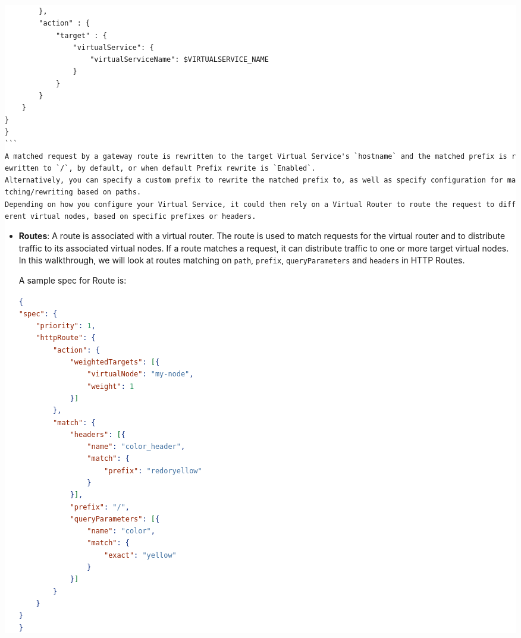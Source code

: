             },
            "action" : {
                "target" : {
                    "virtualService": {
                        "virtualServiceName": $VIRTUALSERVICE_NAME
                    }
                }
            }
        }
    }
	}
	```
	A matched request by a gateway route is rewritten to the target Virtual Service's `hostname` and the matched prefix is rewritten to `/`, by default, or when default Prefix rewrite is `Enabled`. 
	Alternatively, you can specify a custom prefix to rewrite the matched prefix to, as well as specify configuration for matching/rewriting based on paths.
	Depending on how you configure your Virtual Service, it could then rely on a Virtual Router to route the request to different virtual nodes, based on specific prefixes or headers.
	
- **Routes**: A route is associated with a virtual router. The route is used to match requests for the virtual router and to distribute traffic to its associated virtual nodes. If a route matches a request, it can distribute traffic to one or more target virtual nodes. In this walkthrough, we will look at routes matching on `path`, `prefix`, `queryParameters` and `headers` in HTTP Routes. 
 
    A sample spec for Route is:
    
    ```json
  {
  	"spec": {
  		"priority": 1,
  		"httpRoute": {
  			"action": {
  				"weightedTargets": [{
  					"virtualNode": "my-node",
  					"weight": 1
  				}]
  			},
  			"match": {
  				"headers": [{
  					"name": "color_header",
  					"match": {
  						"prefix": "redoryellow"
  					}
  				}],
  				"prefix": "/",
  				"queryParameters": [{
  					"name": "color",
  					"match": {
  						"exact": "yellow"
  					}
  				}]
  			}
  		}
  	}
  }       
    ```
 